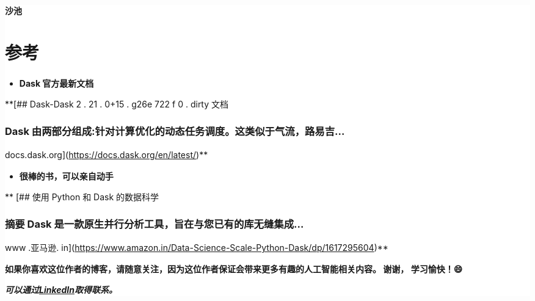**沙池**

# **参考**

*   **Dask 官方最新文档**

 **[## Dask-Dask 2 . 21 . 0+15 . g26e 722 f 0 . dirty 文档

### Dask 由两部分组成:针对计算优化的动态任务调度。这类似于气流，路易吉…

docs.dask.org](https://docs.dask.org/en/latest/)** 

*   **很棒的书，可以亲自动手**

**[](https://www.amazon.in/Data-Science-Scale-Python-Dask/dp/1617295604) [## 使用 Python 和 Dask 的数据科学

### 摘要 Dask 是一款原生并行分析工具，旨在与您已有的库无缝集成…

www .亚马逊. in](https://www.amazon.in/Data-Science-Scale-Python-Dask/dp/1617295604)** 

**如果你喜欢这位作者的博客，请随意关注，因为这位作者保证会带来更多有趣的人工智能相关内容。
谢谢，
学习愉快！😄**

*****可以通过***[***LinkedIn***](https://www.linkedin.com/in/kaul-shachi)***取得联系。*****